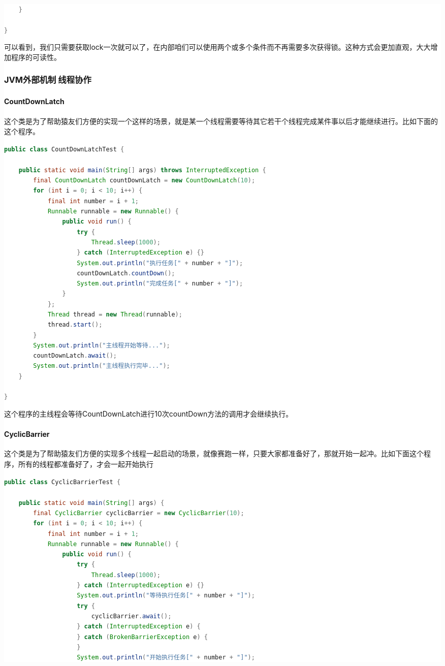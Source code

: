 ```java
    }

}
```

可以看到，我们只需要获取lock一次就可以了，在内部咱们可以使用两个或多个条件而不再需要多次获得锁。这种方式会更加直观，大大增加程序的可读性。

### JVM外部机制  线程协作

#### CountDownLatch

这个类是为了帮助猿友们方便的实现一个这样的场景，就是某一个线程需要等待其它若干个线程完成某件事以后才能继续进行。比如下面的这个程序。

```java
public class CountDownLatchTest {

    public static void main(String[] args) throws InterruptedException {
        final CountDownLatch countDownLatch = new CountDownLatch(10);
        for (int i = 0; i < 10; i++) {
            final int number = i + 1;
            Runnable runnable = new Runnable() {
                public void run() {
                    try {
                        Thread.sleep(1000);
                    } catch (InterruptedException e) {}
                    System.out.println("执行任务[" + number + "]");
                    countDownLatch.countDown();
                    System.out.println("完成任务[" + number + "]");
                }
            };
            Thread thread = new Thread(runnable);
            thread.start();
        }
        System.out.println("主线程开始等待...");
        countDownLatch.await();
        System.out.println("主线程执行完毕...");
    }
    
}
```

这个程序的主线程会等待CountDownLatch进行10次countDown方法的调用才会继续执行。

#### CyclicBarrier

这个类是为了帮助猿友们方便的实现多个线程一起启动的场景，就像赛跑一样，只要大家都准备好了，那就开始一起冲。比如下面这个程序，所有的线程都准备好了，才会一起开始执行

```java
public class CyclicBarrierTest {

    public static void main(String[] args) {
        final CyclicBarrier cyclicBarrier = new CyclicBarrier(10);
        for (int i = 0; i < 10; i++) {
            final int number = i + 1;
            Runnable runnable = new Runnable() {
                public void run() {
                    try {
                        Thread.sleep(1000);
                    } catch (InterruptedException e) {}
                    System.out.println("等待执行任务[" + number + "]");
                    try {
                        cyclicBarrier.await();
                    } catch (InterruptedException e) {
                    } catch (BrokenBarrierException e) {
                    }
                    System.out.println("开始执行任务[" + number + "]");
```